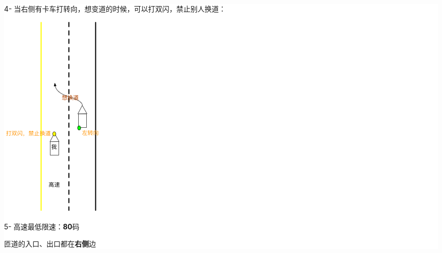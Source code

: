 4- 当右侧有卡车打转向，想变道的时候，可以打双闪，禁止别人换道：

![](09.jpg)



5- 高速最低限速：**80**码

匝道的入口、出口都在**右侧**边













